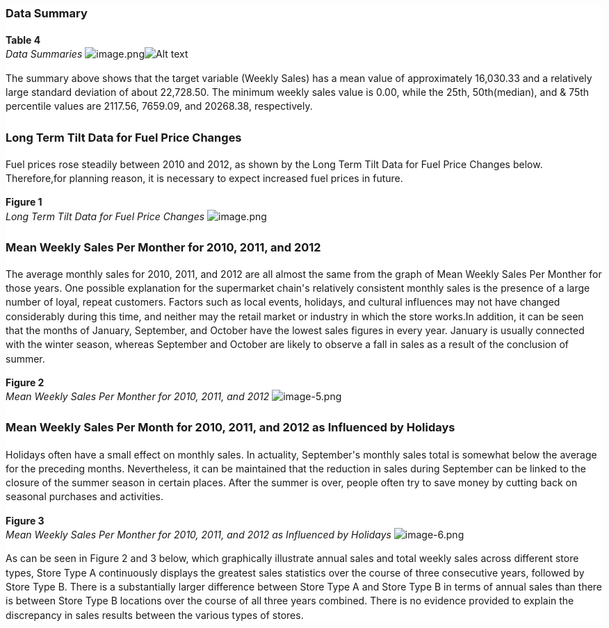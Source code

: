 ### Data Summary
**Table 4**\
*Data Summaries*
![image.png](attachment:image.png)![Alt text](image-3.png)

The summary above shows that the target variable (Weekly Sales) has a mean value of approximately 16,030.33 and a relatively large standard deviation of about 22,728.50. The minimum weekly sales value is 0.00, while the 25th, 50th(median), and & 75th percentile values are 2117.56, 7659.09, and 20268.38, respectively. 

### Long Term Tilt Data for Fuel Price Changes

Fuel prices rose steadily between 2010 and 2012, as shown by the Long Term Tilt Data for Fuel Price Changes below. Therefore,for planning reason, it is necessary to expect increased fuel prices in future. 

**Figure 1**\
*Long Term Tilt Data for Fuel Price Changes*
![image.png](attachment:image.png)

### Mean Weekly Sales Per Monther for 2010, 2011, and 2012

The average monthly sales for 2010, 2011, and 2012 are all almost the same from the graph of Mean Weekly Sales Per Monther for those years. One possible explanation for the supermarket chain's relatively consistent monthly sales is the presence of a large number of loyal, repeat customers. Factors such as local events, holidays, and cultural influences may not have changed considerably during this time, and neither may the retail market or industry in which the store works.In addition, it can be seen that the months of January, September, and October have the lowest sales figures in every year. January is usually connected with the winter season, whereas September and October are likely to observe a fall in sales as a result of the conclusion of summer. 

**Figure 2**\
*Mean Weekly Sales Per Monther for 2010, 2011, and 2012* 
![image-5.png](attachment:image-5.png)

### Mean Weekly Sales Per Month for 2010, 2011, and 2012 as Influenced by Holidays

Holidays often have a small effect on monthly sales. In actuality, September's monthly sales total is somewhat below the average for the preceding months. Nevertheless, it can be maintained that the reduction in sales during September can be linked to the closure of the summer season in certain places. After the summer is over, people often try to save money by cutting back on seasonal purchases and activities. 

**Figure 3**\
*Mean Weekly Sales Per Monther for 2010, 2011, and 2012 as Influenced by Holidays* 
![image-6.png](attachment:image-6.png)

As can be seen in Figure 2 and 3 below, which graphically illustrate annual sales and total weekly sales across different store types, Store Type A continuously displays the greatest sales statistics over the course of three consecutive years, followed by Store Type B. There is a substantially larger difference between Store Type A and Store Type B in terms of annual sales than there is between Store Type B locations over the course of all three years combined. There is no evidence provided to explain the discrepancy in sales results between the various types of stores.
